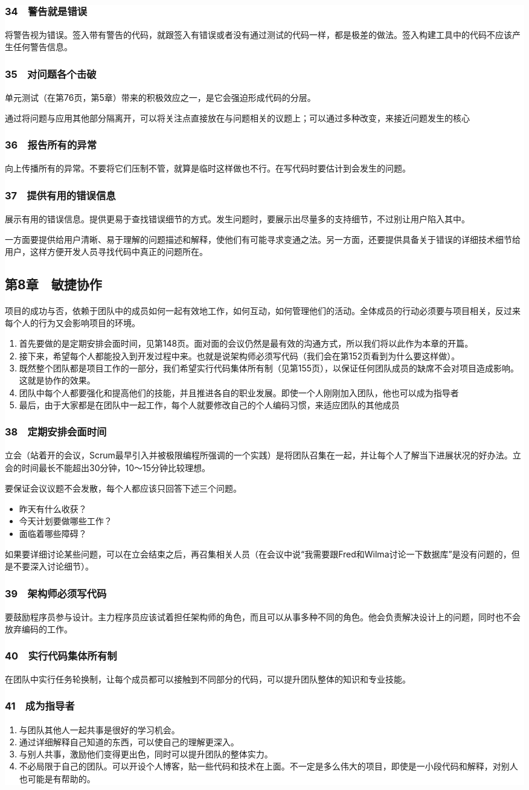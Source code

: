 ### 34　警告就是错误

将警告视为错误。签入带有警告的代码，就跟签入有错误或者没有通过测试的代码一样，都是极差的做法。签入构建工具中的代码不应该产生任何警告信息。

### 35　对问题各个击破

单元测试（在第76页，第5章）带来的积极效应之一，是它会强迫形成代码的分层。

通过将问题与应用其他部分隔离开，可以将关注点直接放在与问题相关的议题上；可以通过多种改变，来接近问题发生的核心

### 36　报告所有的异常

向上传播所有的异常。不要将它们压制不管，就算是临时这样做也不行。在写代码时要估计到会发生的问题。

### 37　提供有用的错误信息

展示有用的错误信息。提供更易于查找错误细节的方式。发生问题时，要展示出尽量多的支持细节，不过别让用户陷入其中。

一方面要提供给用户清晰、易于理解的问题描述和解释，使他们有可能寻求变通之法。另一方面，还要提供具备关于错误的详细技术细节给用户，这样方便开发人员寻找代码中真正的问题所在。

## 第8章　敏捷协作

项目的成功与否，依赖于团队中的成员如何一起有效地工作，如何互动，如何管理他们的活动。全体成员的行动必须要与项目相关，反过来每个人的行为又会影响项目的环境。

1. 首先要做的是定期安排会面时间，见第148页。面对面的会议仍然是最有效的沟通方式，所以我们将以此作为本章的开篇。
2. 接下来，希望每个人都能投入到开发过程中来。也就是说架构师必须写代码（我们会在第152页看到为什么要这样做）。
3. 既然整个团队都是项目工作的一部分，我们希望实行代码集体所有制（见第155页），以保证任何团队成员的缺席不会对项目造成影响。这就是协作的效果。
4. 团队中每个人都要强化和提高他们的技能，并且推进各自的职业发展。即使一个人刚刚加入团队，他也可以成为指导者
5. 最后，由于大家都是在团队中一起工作，每个人就要修改自己的个人编码习惯，来适应团队的其他成员

### 38　定期安排会面时间

立会（站着开的会议，Scrum最早引入并被极限编程所强调的一个实践）是将团队召集在一起，并让每个人了解当下进展状况的好办法。立会的时间最长不能超出30分钟，10～15分钟比较理想。

要保证会议议题不会发散，每个人都应该只回答下述三个问题。

* 昨天有什么收获？
* 今天计划要做哪些工作？
* 面临着哪些障碍？

如果要详细讨论某些问题，可以在立会结束之后，再召集相关人员（在会议中说“我需要跟Fred和Wilma讨论一下数据库”是没有问题的，但是不要深入讨论细节）。

### 39　架构师必须写代码

要鼓励程序员参与设计。主力程序员应该试着担任架构师的角色，而且可以从事多种不同的角色。他会负责解决设计上的问题，同时也不会放弃编码的工作。

### 40　实行代码集体所有制

在团队中实行任务轮换制，让每个成员都可以接触到不同部分的代码，可以提升团队整体的知识和专业技能。

### 41　成为指导者

1. 与团队其他人一起共事是很好的学习机会。
2. 通过详细解释自己知道的东西，可以使自己的理解更深入。
3. 与别人共事，激励他们变得更出色，同时可以提升团队的整体实力。
4. 不必局限于自己的团队。可以开设个人博客，贴一些代码和技术在上面。不一定是多么伟大的项目，即使是一小段代码和解释，对别人也可能是有帮助的。
